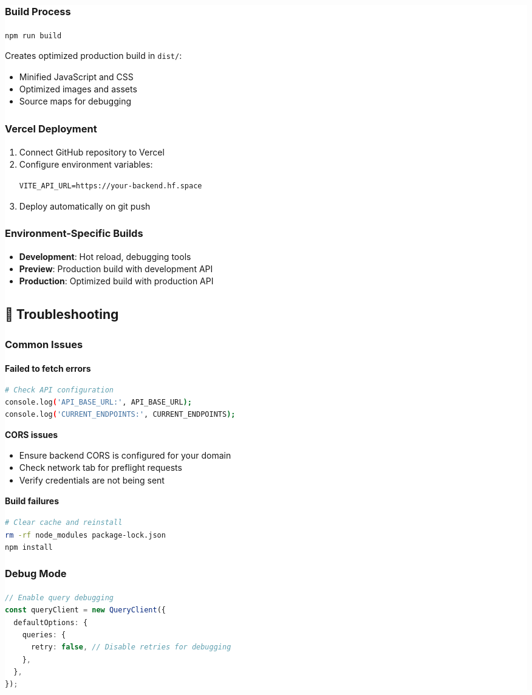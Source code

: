 ### Build Process
```bash
npm run build
```
Creates optimized production build in `dist/`:
- Minified JavaScript and CSS
- Optimized images and assets
- Source maps for debugging

### Vercel Deployment
1. Connect GitHub repository to Vercel
2. Configure environment variables:
   ```
   VITE_API_URL=https://your-backend.hf.space
   ```
3. Deploy automatically on git push

### Environment-Specific Builds
- **Development**: Hot reload, debugging tools
- **Preview**: Production build with development API
- **Production**: Optimized build with production API

## 🐛 Troubleshooting

### Common Issues

**Failed to fetch errors**
```bash
# Check API configuration
console.log('API_BASE_URL:', API_BASE_URL);
console.log('CURRENT_ENDPOINTS:', CURRENT_ENDPOINTS);
```

**CORS issues**
- Ensure backend CORS is configured for your domain
- Check network tab for preflight requests
- Verify credentials are not being sent

**Build failures**
```bash
# Clear cache and reinstall
rm -rf node_modules package-lock.json
npm install
```

### Debug Mode
```typescript
// Enable query debugging
const queryClient = new QueryClient({
  defaultOptions: {
    queries: {
      retry: false, // Disable retries for debugging
    },
  },
});
```
